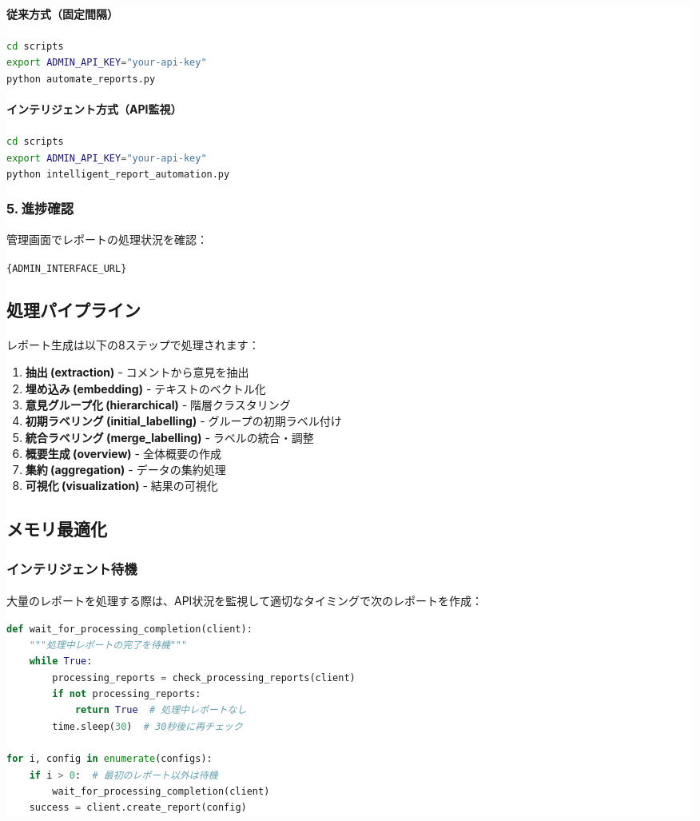 #### 従来方式（固定間隔）
```bash
cd scripts
export ADMIN_API_KEY="your-api-key"
python automate_reports.py
```

#### インテリジェント方式（API監視）
```bash
cd scripts
export ADMIN_API_KEY="your-api-key"
python intelligent_report_automation.py
```

### 5. 進捗確認

管理画面でレポートの処理状況を確認：
```
{ADMIN_INTERFACE_URL}
```

## 処理パイプライン

レポート生成は以下の8ステップで処理されます：

1. **抽出 (extraction)** - コメントから意見を抽出
2. **埋め込み (embedding)** - テキストのベクトル化
3. **意見グループ化 (hierarchical)** - 階層クラスタリング
4. **初期ラベリング (initial_labelling)** - グループの初期ラベル付け
5. **統合ラベリング (merge_labelling)** - ラベルの統合・調整
6. **概要生成 (overview)** - 全体概要の作成
7. **集約 (aggregation)** - データの集約処理
8. **可視化 (visualization)** - 結果の可視化

## メモリ最適化

### インテリジェント待機

大量のレポートを処理する際は、API状況を監視して適切なタイミングで次のレポートを作成：

```python
def wait_for_processing_completion(client):
    """処理中レポートの完了を待機"""
    while True:
        processing_reports = check_processing_reports(client)
        if not processing_reports:
            return True  # 処理中レポートなし
        time.sleep(30)  # 30秒後に再チェック

for i, config in enumerate(configs):
    if i > 0:  # 最初のレポート以外は待機
        wait_for_processing_completion(client)
    success = client.create_report(config)
```
